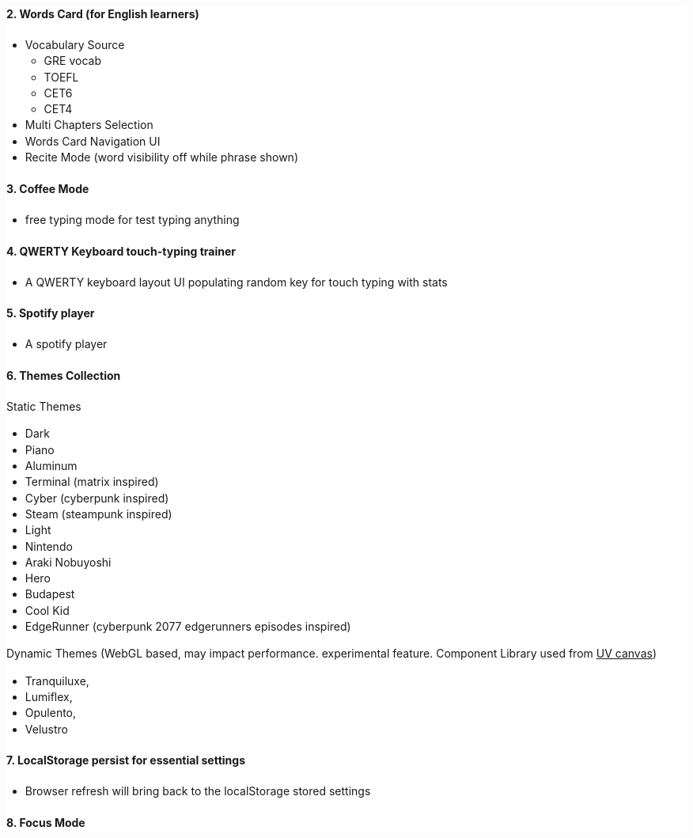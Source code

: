 #### 2. Words Card (for English learners)

  - Vocabulary Source
    - GRE vocab
    - TOEFL
    - CET6
    - CET4
  - Multi Chapters Selection
  - Words Card Navigation UI
  - Recite Mode (word visibility off while phrase shown)
  
#### 3. Coffee Mode

 - free typing mode for test typing anything

#### 4. QWERTY Keyboard touch-typing trainer 

 - A QWERTY keyboard layout UI populating random key for touch typing with stats

#### 5. Spotify player

 - A spotify player 
 
#### 6. Themes Collection

Static Themes

  - Dark
  - Piano
  - Aluminum
  - Terminal (matrix inspired)
  - Cyber (cyberpunk inspired)
  - Steam (steampunk inspired)
  - Light
  - Nintendo
  - Araki Nobuyoshi
  - Hero
  - Budapest
  - Cool Kid
  - EdgeRunner (cyberpunk 2077 edgerunners episodes inspired)

Dynamic Themes (WebGL based, may impact performance. experimental feature. Component Library used from [UV canvas](https://uvcanvas.com/))

  - Tranquiluxe,
  - Lumiflex,
  - Opulento,
  - Velustro
  

#### 7. LocalStorage persist for essential settings

  - Browser refresh will bring back to the localStorage stored settings

#### 8. Focus Mode
